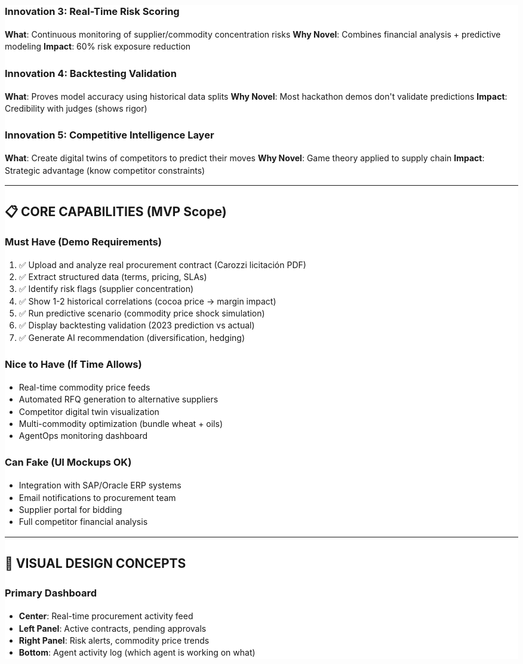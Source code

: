 ### Innovation 3: Real-Time Risk Scoring
**What**: Continuous monitoring of supplier/commodity concentration risks
**Why Novel**: Combines financial analysis + predictive modeling
**Impact**: 60% risk exposure reduction

### Innovation 4: Backtesting Validation
**What**: Proves model accuracy using historical data splits
**Why Novel**: Most hackathon demos don't validate predictions
**Impact**: Credibility with judges (shows rigor)

### Innovation 5: Competitive Intelligence Layer
**What**: Create digital twins of competitors to predict their moves
**Why Novel**: Game theory applied to supply chain
**Impact**: Strategic advantage (know competitor constraints)

---

## 📋 CORE CAPABILITIES (MVP Scope)

### Must Have (Demo Requirements)
1. ✅ Upload and analyze real procurement contract (Carozzi licitación PDF)
2. ✅ Extract structured data (terms, pricing, SLAs)
3. ✅ Identify risk flags (supplier concentration)
4. ✅ Show 1-2 historical correlations (cocoa price → margin impact)
5. ✅ Run predictive scenario (commodity price shock simulation)
6. ✅ Display backtesting validation (2023 prediction vs actual)
7. ✅ Generate AI recommendation (diversification, hedging)

### Nice to Have (If Time Allows)
- Real-time commodity price feeds
- Automated RFQ generation to alternative suppliers
- Competitor digital twin visualization
- Multi-commodity optimization (bundle wheat + oils)
- AgentOps monitoring dashboard

### Can Fake (UI Mockups OK)
- Integration with SAP/Oracle ERP systems
- Email notifications to procurement team
- Supplier portal for bidding
- Full competitor financial analysis

---

## 🎨 VISUAL DESIGN CONCEPTS

### Primary Dashboard
- **Center**: Real-time procurement activity feed
- **Left Panel**: Active contracts, pending approvals
- **Right Panel**: Risk alerts, commodity price trends
- **Bottom**: Agent activity log (which agent is working on what)
